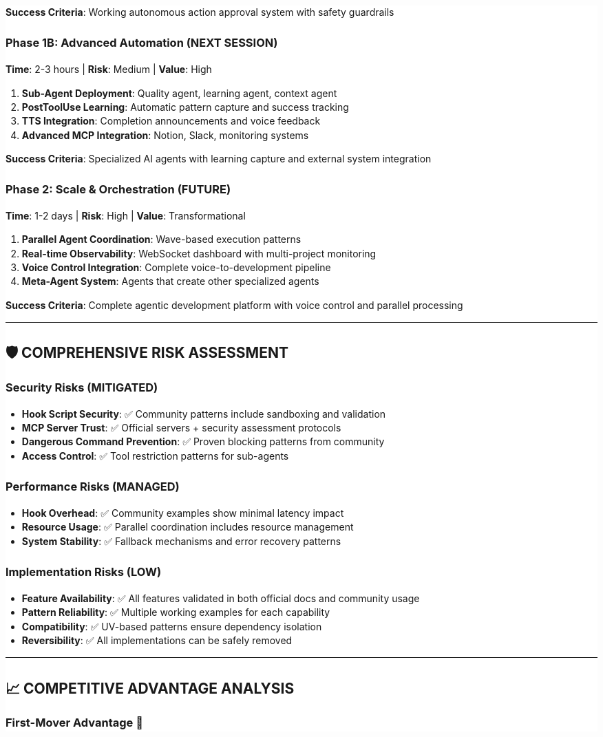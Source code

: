 **Success Criteria**: Working autonomous action approval system with safety guardrails

### **Phase 1B: Advanced Automation (NEXT SESSION)**

**Time**: 2-3 hours | **Risk**: Medium | **Value**: High

1. **Sub-Agent Deployment**: Quality agent, learning agent, context agent
2. **PostToolUse Learning**: Automatic pattern capture and success tracking
3. **TTS Integration**: Completion announcements and voice feedback
4. **Advanced MCP Integration**: Notion, Slack, monitoring systems

**Success Criteria**: Specialized AI agents with learning capture and external system integration

### **Phase 2: Scale & Orchestration (FUTURE)**

**Time**: 1-2 days | **Risk**: High | **Value**: Transformational

1. **Parallel Agent Coordination**: Wave-based execution patterns
2. **Real-time Observability**: WebSocket dashboard with multi-project monitoring
3. **Voice Control Integration**: Complete voice-to-development pipeline
4. **Meta-Agent System**: Agents that create other specialized agents

**Success Criteria**: Complete agentic development platform with voice control and parallel processing

---

## 🛡️ **COMPREHENSIVE RISK ASSESSMENT**

### **Security Risks (MITIGATED)**

- **Hook Script Security**: ✅ Community patterns include sandboxing and validation
- **MCP Server Trust**: ✅ Official servers + security assessment protocols
- **Dangerous Command Prevention**: ✅ Proven blocking patterns from community
- **Access Control**: ✅ Tool restriction patterns for sub-agents

### **Performance Risks (MANAGED)**

- **Hook Overhead**: ✅ Community examples show minimal latency impact
- **Resource Usage**: ✅ Parallel coordination includes resource management
- **System Stability**: ✅ Fallback mechanisms and error recovery patterns

### **Implementation Risks (LOW)**

- **Feature Availability**: ✅ All features validated in both official docs and community usage
- **Pattern Reliability**: ✅ Multiple working examples for each capability
- **Compatibility**: ✅ UV-based patterns ensure dependency isolation
- **Reversibility**: ✅ All implementations can be safely removed

---

## 📈 **COMPETITIVE ADVANTAGE ANALYSIS**

### **First-Mover Advantage** 🚀
